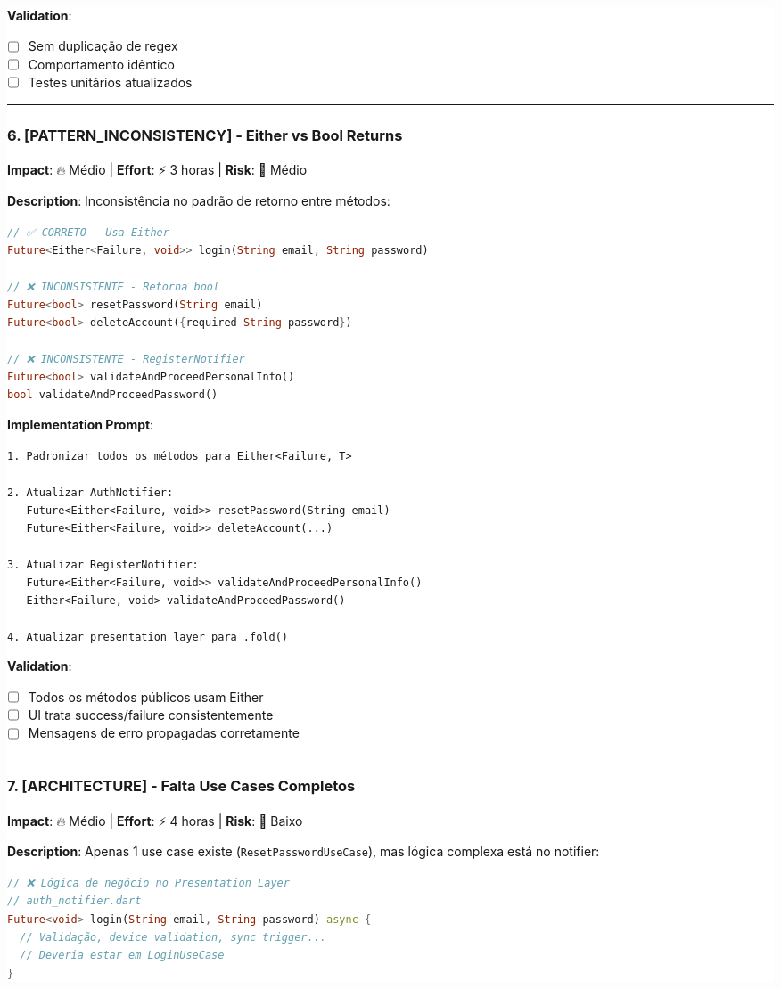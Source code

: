 **Validation**:
- [ ] Sem duplicação de regex
- [ ] Comportamento idêntico
- [ ] Testes unitários atualizados

---

### 6. [PATTERN_INCONSISTENCY] - Either vs Bool Returns
**Impact**: 🔥 Médio | **Effort**: ⚡ 3 horas | **Risk**: 🚨 Médio

**Description**:
Inconsistência no padrão de retorno entre métodos:

```dart
// ✅ CORRETO - Usa Either
Future<Either<Failure, void>> login(String email, String password)

// ❌ INCONSISTENTE - Retorna bool
Future<bool> resetPassword(String email)
Future<bool> deleteAccount({required String password})

// ❌ INCONSISTENTE - RegisterNotifier
Future<bool> validateAndProceedPersonalInfo()
bool validateAndProceedPassword()
```

**Implementation Prompt**:
```
1. Padronizar todos os métodos para Either<Failure, T>
   
2. Atualizar AuthNotifier:
   Future<Either<Failure, void>> resetPassword(String email)
   Future<Either<Failure, void>> deleteAccount(...)

3. Atualizar RegisterNotifier:
   Future<Either<Failure, void>> validateAndProceedPersonalInfo()
   Either<Failure, void> validateAndProceedPassword()

4. Atualizar presentation layer para .fold()
```

**Validation**:
- [ ] Todos os métodos públicos usam Either
- [ ] UI trata success/failure consistentemente
- [ ] Mensagens de erro propagadas corretamente

---

### 7. [ARCHITECTURE] - Falta Use Cases Completos
**Impact**: 🔥 Médio | **Effort**: ⚡ 4 horas | **Risk**: 🚨 Baixo

**Description**:
Apenas 1 use case existe (`ResetPasswordUseCase`), mas lógica complexa está no notifier:

```dart
// ❌ Lógica de negócio no Presentation Layer
// auth_notifier.dart
Future<void> login(String email, String password) async {
  // Validação, device validation, sync trigger...
  // Deveria estar em LoginUseCase
}
```
